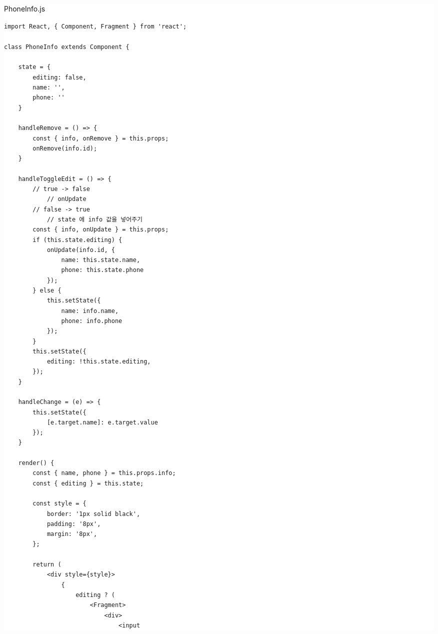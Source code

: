 

PhoneInfo.js

```react
import React, { Component, Fragment } from 'react';

class PhoneInfo extends Component {

    state = {
        editing: false,
        name: '',
        phone: ''
    }

    handleRemove = () => {
        const { info, onRemove } = this.props;
        onRemove(info.id);
    }
    
    handleToggleEdit = () => {
        // true -> false
            // onUpdate
        // false -> true
            // state 에 info 값을 넣어주기
        const { info, onUpdate } = this.props;
        if (this.state.editing) {
            onUpdate(info.id, {
                name: this.state.name,
                phone: this.state.phone
            });
        } else {
            this.setState({
                name: info.name,
                phone: info.phone
            });
        }
        this.setState({
            editing: !this.state.editing,
        });
    }

    handleChange = (e) => {
        this.setState({
            [e.target.name]: e.target.value
        });
    }

    render() {
        const { name, phone } = this.props.info;
        const { editing } = this.state;

        const style = {
            border: '1px solid black',
            padding: '8px',
            margin: '8px',
        };

        return (
            <div style={style}>
                {
                    editing ? (
                        <Fragment>
                            <div>
                                <input
```